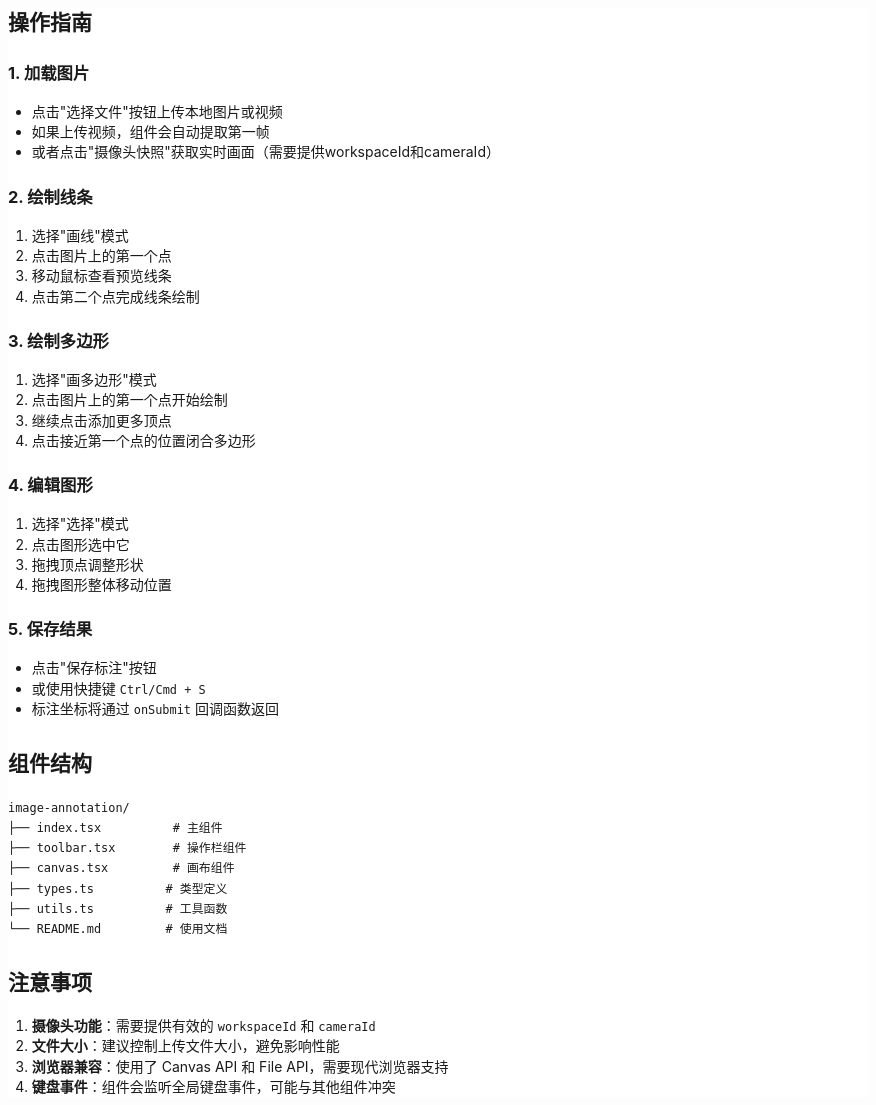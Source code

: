 ## 操作指南

### 1. 加载图片

- 点击"选择文件"按钮上传本地图片或视频
- 如果上传视频，组件会自动提取第一帧
- 或者点击"摄像头快照"获取实时画面（需要提供workspaceId和cameraId）

### 2. 绘制线条

1. 选择"画线"模式
2. 点击图片上的第一个点
3. 移动鼠标查看预览线条
4. 点击第二个点完成线条绘制

### 3. 绘制多边形

1. 选择"画多边形"模式
2. 点击图片上的第一个点开始绘制
3. 继续点击添加更多顶点
4. 点击接近第一个点的位置闭合多边形

### 4. 编辑图形

1. 选择"选择"模式
2. 点击图形选中它
3. 拖拽顶点调整形状
4. 拖拽图形整体移动位置

### 5. 保存结果

- 点击"保存标注"按钮
- 或使用快捷键 `Ctrl/Cmd + S`
- 标注坐标将通过 `onSubmit` 回调函数返回

## 组件结构

```
image-annotation/
├── index.tsx          # 主组件
├── toolbar.tsx        # 操作栏组件
├── canvas.tsx         # 画布组件
├── types.ts          # 类型定义
├── utils.ts          # 工具函数
└── README.md         # 使用文档
```

## 注意事项

1. **摄像头功能**：需要提供有效的 `workspaceId` 和 `cameraId`
2. **文件大小**：建议控制上传文件大小，避免影响性能
3. **浏览器兼容**：使用了 Canvas API 和 File API，需要现代浏览器支持
4. **键盘事件**：组件会监听全局键盘事件，可能与其他组件冲突
